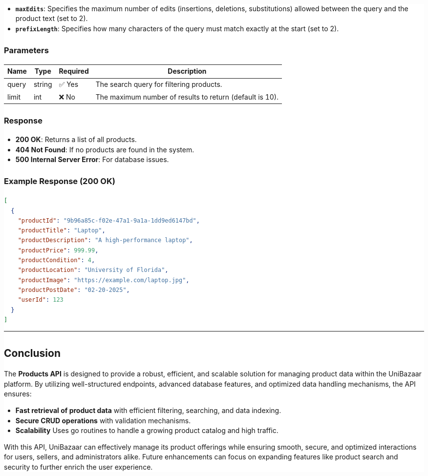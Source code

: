- **`maxEdits`**: Specifies the maximum number of edits (insertions, deletions, substitutions) allowed between the query and the product text (set to 2).
- **`prefixLength`**: Specifies how many characters of the query must match exactly at the start (set to 2).

### Parameters

| Name  | Type   | Required | Description                                              |
| ----- | ------ | -------- | -------------------------------------------------------- |
| query | string | ✅ Yes   | The search query for filtering products.                 |
| limit | int    | ❌ No    | The maximum number of results to return (default is 10). |

### Response

- **200 OK**: Returns a list of all products.
- **404 Not Found**: If no products are found in the system.
- **500 Internal Server Error**: For database issues.

### Example Response (200 OK)

```json
[
  {
    "productId": "9b96a85c-f02e-47a1-9a1a-1dd9ed6147bd",
    "productTitle": "Laptop",
    "productDescription": "A high-performance laptop",
    "productPrice": 999.99,
    "productCondition": 4,
    "productLocation": "University of Florida",
    "productImage": "https://example.com/laptop.jpg",
    "productPostDate": "02-20-2025",
    "userId": 123
  }
]
```

---

## Conclusion

The **Products API** is designed to provide a robust, efficient, and scalable solution for managing product data within the UniBazaar platform. By utilizing well-structured endpoints, advanced database features, and optimized data handling mechanisms, the API ensures:

- **Fast retrieval of product data** with efficient filtering, searching, and data indexing.
- **Secure CRUD operations** with validation mechanisms.
- **Scalability** Uses go routines to handle a growing product catalog and high traffic.

With this API, UniBazaar can effectively manage its product offerings while ensuring smooth, secure, and optimized interactions for users, sellers, and administrators alike. Future enhancements can focus on expanding features like product search and security to further enrich the user experience.
